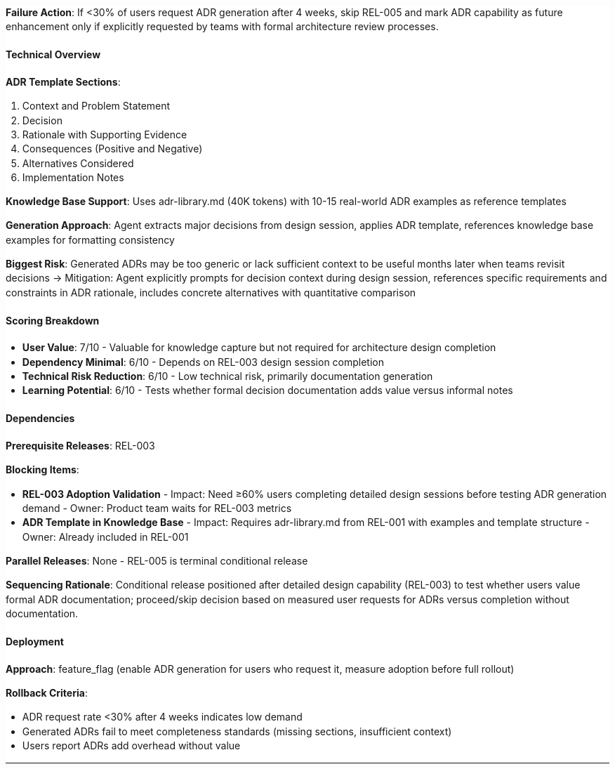 **Failure Action**: If <30% of users request ADR generation after 4 weeks, skip REL-005 and mark ADR capability as future enhancement only if explicitly requested by teams with formal architecture review processes.

#### Technical Overview

**ADR Template Sections**:
1. Context and Problem Statement
2. Decision
3. Rationale with Supporting Evidence
4. Consequences (Positive and Negative)
5. Alternatives Considered
6. Implementation Notes

**Knowledge Base Support**: Uses adr-library.md (40K tokens) with 10-15 real-world ADR examples as reference templates

**Generation Approach**: Agent extracts major decisions from design session, applies ADR template, references knowledge base examples for formatting consistency

**Biggest Risk**: Generated ADRs may be too generic or lack sufficient context to be useful months later when teams revisit decisions → Mitigation: Agent explicitly prompts for decision context during design session, references specific requirements and constraints in ADR rationale, includes concrete alternatives with quantitative comparison

#### Scoring Breakdown
- **User Value**: 7/10 - Valuable for knowledge capture but not required for architecture design completion
- **Dependency Minimal**: 6/10 - Depends on REL-003 design session completion
- **Technical Risk Reduction**: 6/10 - Low technical risk, primarily documentation generation
- **Learning Potential**: 6/10 - Tests whether formal decision documentation adds value versus informal notes

#### Dependencies

**Prerequisite Releases**: REL-003

**Blocking Items**:
- **REL-003 Adoption Validation** - Impact: Need ≥60% users completing detailed design sessions before testing ADR generation demand - Owner: Product team waits for REL-003 metrics
- **ADR Template in Knowledge Base** - Impact: Requires adr-library.md from REL-001 with examples and template structure - Owner: Already included in REL-001

**Parallel Releases**: None - REL-005 is terminal conditional release

**Sequencing Rationale**: Conditional release positioned after detailed design capability (REL-003) to test whether users value formal ADR documentation; proceed/skip decision based on measured user requests for ADRs versus completion without documentation.

#### Deployment

**Approach**: feature_flag (enable ADR generation for users who request it, measure adoption before full rollout)

**Rollback Criteria**:
- ADR request rate <30% after 4 weeks indicates low demand
- Generated ADRs fail to meet completeness standards (missing sections, insufficient context)
- Users report ADRs add overhead without value

---